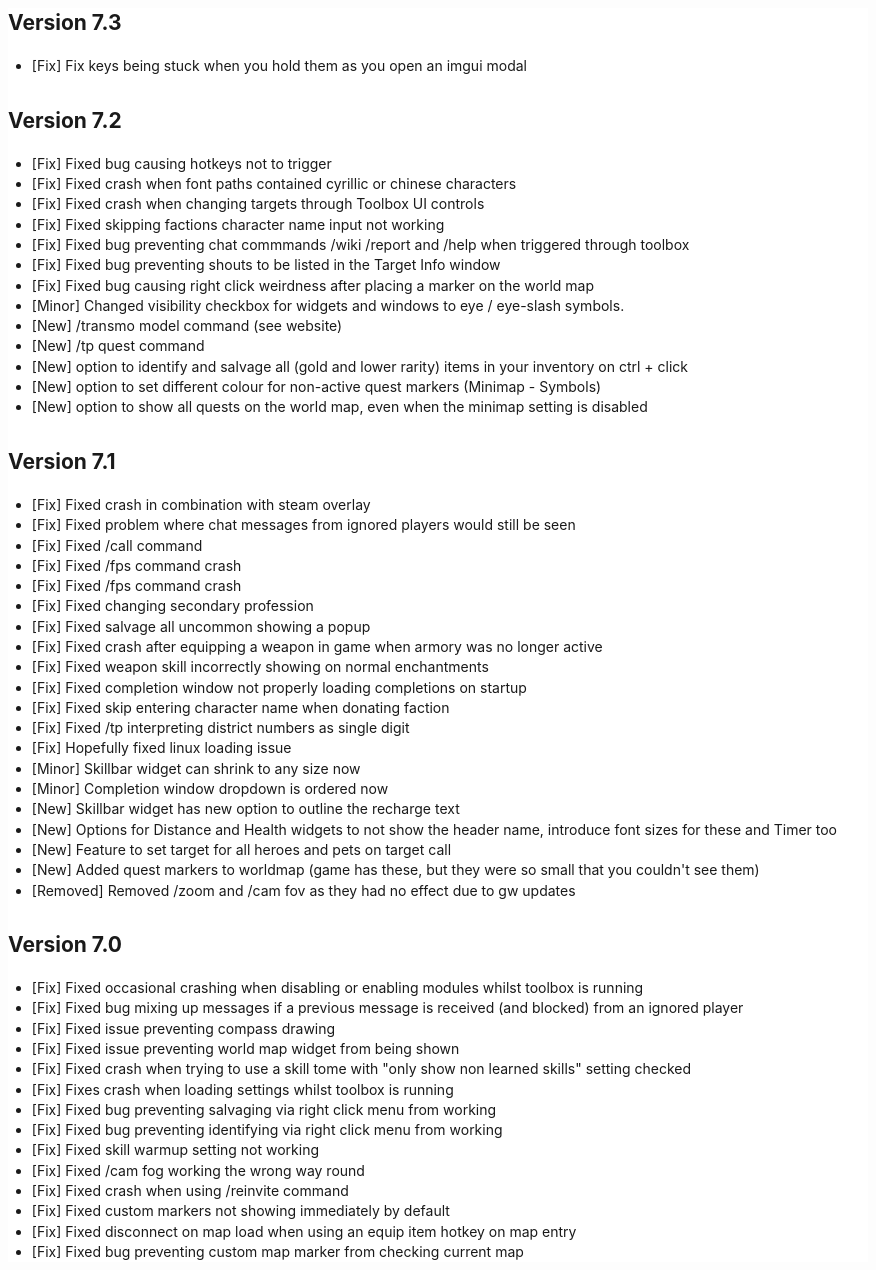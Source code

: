 ## Version 7.3
* [Fix] Fix keys being stuck when you hold them as you open an imgui modal

## Version 7.2
* [Fix] Fixed bug causing hotkeys not to trigger
* [Fix] Fixed crash when font paths contained cyrillic or chinese characters
* [Fix] Fixed crash when changing targets through Toolbox UI controls
* [Fix] Fixed skipping factions character name input not working
* [Fix] Fixed bug preventing chat commmands /wiki /report and /help when triggered through toolbox
* [Fix] Fixed bug preventing shouts to be listed in the Target Info window
* [Fix] Fixed bug causing right click weirdness after placing a marker on the world map
* [Minor] Changed visibility checkbox for widgets and windows to eye / eye-slash symbols.
* [New] /transmo model command (see website)
* [New] /tp quest command
* [New] option to identify and salvage all (gold and lower rarity) items in your inventory on ctrl + click
* [New] option to set different colour for non-active quest markers (Minimap - Symbols)
* [New] option to show all quests on the world map, even when the minimap setting is disabled
 
## Version 7.1
* [Fix] Fixed crash in combination with steam overlay
* [Fix] Fixed problem where chat messages from ignored players would still be seen
* [Fix] Fixed /call command
* [Fix] Fixed /fps command crash
* [Fix] Fixed /fps command crash
* [Fix] Fixed changing secondary profession
* [Fix] Fixed salvage all uncommon showing a popup
* [Fix] Fixed crash after equipping a weapon in game when armory was no longer active
* [Fix] Fixed weapon skill incorrectly showing on normal enchantments
* [Fix] Fixed completion window not properly loading completions on startup
* [Fix] Fixed skip entering character name when donating faction
* [Fix] Fixed /tp interpreting district numbers as single digit
* [Fix] Hopefully fixed linux loading issue
* [Minor] Skillbar widget can shrink to any size now
* [Minor] Completion window dropdown is ordered now
* [New] Skillbar widget has new option to outline the recharge text
* [New] Options for Distance and Health widgets to not show the header name, introduce font sizes for these and Timer too
* [New] Feature to set target for all heroes and pets on target call
* [New] Added quest markers to worldmap (game has these, but they were so small that you couldn't see them)
* [Removed] Removed /zoom and /cam fov as they had no effect due to gw updates

## Version 7.0
* [Fix] Fixed occasional crashing when disabling or enabling modules whilst toolbox is running
* [Fix] Fixed bug mixing up messages if a previous message is received (and blocked) from an ignored player
* [Fix] Fixed issue preventing compass drawing
* [Fix] Fixed issue preventing world map widget from being shown
* [Fix] Fixed crash when trying to use a skill tome with "only show non learned skills" setting checked
* [Fix] Fixes crash when loading settings whilst toolbox is running
* [Fix] Fixed bug preventing salvaging via right click menu from working
* [Fix] Fixed bug preventing identifying via right click menu from working
* [Fix] Fixed skill warmup setting not working
* [Fix] Fixed /cam fog working the wrong way round
* [Fix] Fixed crash when using /reinvite command
* [Fix] Fixed custom markers not showing immediately by default
* [Fix] Fixed disconnect on map load when using an equip item hotkey on map entry
* [Fix] Fixed bug preventing custom map marker from checking current map